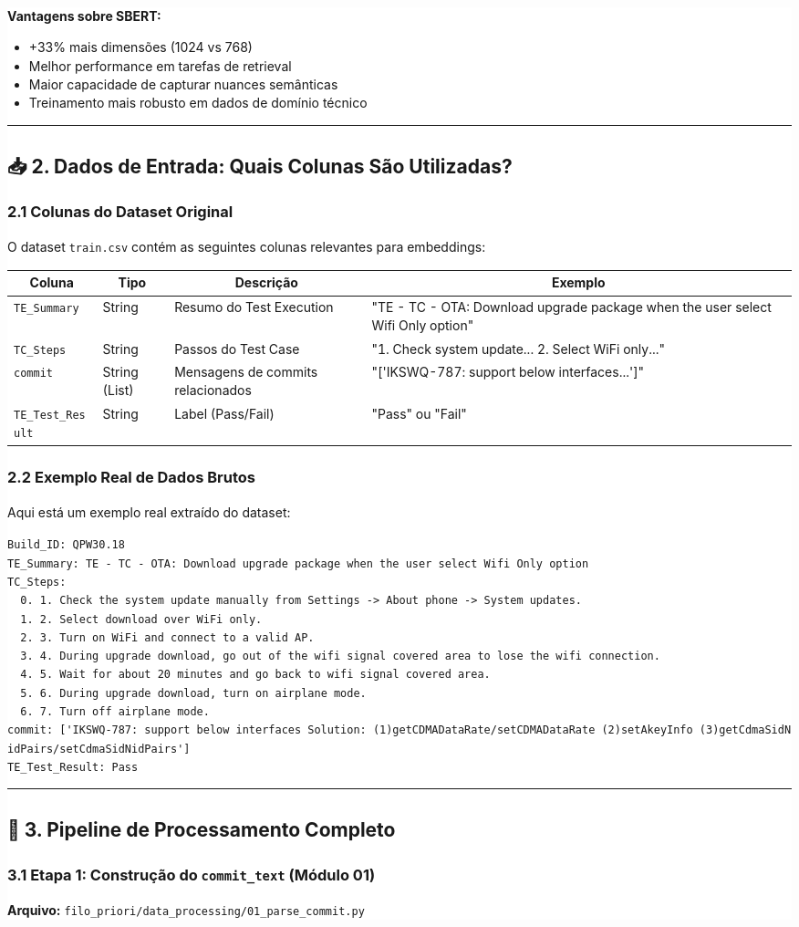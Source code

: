 **Vantagens sobre SBERT:**
- +33% mais dimensões (1024 vs 768)
- Melhor performance em tarefas de retrieval
- Maior capacidade de capturar nuances semânticas
- Treinamento mais robusto em dados de domínio técnico

---

## 📥 2. Dados de Entrada: Quais Colunas São Utilizadas?

### 2.1 Colunas do Dataset Original

O dataset `train.csv` contém as seguintes colunas relevantes para embeddings:

| Coluna | Tipo | Descrição | Exemplo |
|--------|------|-----------|---------|
| `TE_Summary` | String | Resumo do Test Execution | "TE - TC - OTA: Download upgrade package when the user select Wifi Only option" |
| `TC_Steps` | String | Passos do Test Case | "1. Check system update... 2. Select WiFi only..." |
| `commit` | String (List) | Mensagens de commits relacionados | "['IKSWQ-787: support below interfaces...']" |
| `TE_Test_Result` | String | Label (Pass/Fail) | "Pass" ou "Fail" |

### 2.2 Exemplo Real de Dados Brutos

Aqui está um exemplo real extraído do dataset:

```csv
Build_ID: QPW30.18
TE_Summary: TE - TC - OTA: Download upgrade package when the user select Wifi Only option
TC_Steps:
  0. 1. Check the system update manually from Settings -> About phone -> System updates.
  1. 2. Select download over WiFi only.
  2. 3. Turn on WiFi and connect to a valid AP.
  3. 4. During upgrade download, go out of the wifi signal covered area to lose the wifi connection.
  4. 5. Wait for about 20 minutes and go back to wifi signal covered area.
  5. 6. During upgrade download, turn on airplane mode.
  6. 7. Turn off airplane mode.
commit: ['IKSWQ-787: support below interfaces Solution: (1)getCDMADataRate/setCDMADataRate (2)setAkeyInfo (3)getCdmaSidNidPairs/setCdmaSidNidPairs']
TE_Test_Result: Pass
```

---

## 🔄 3. Pipeline de Processamento Completo

### 3.1 Etapa 1: Construção do `commit_text` (Módulo 01)

**Arquivo:** `filo_priori/data_processing/01_parse_commit.py`

